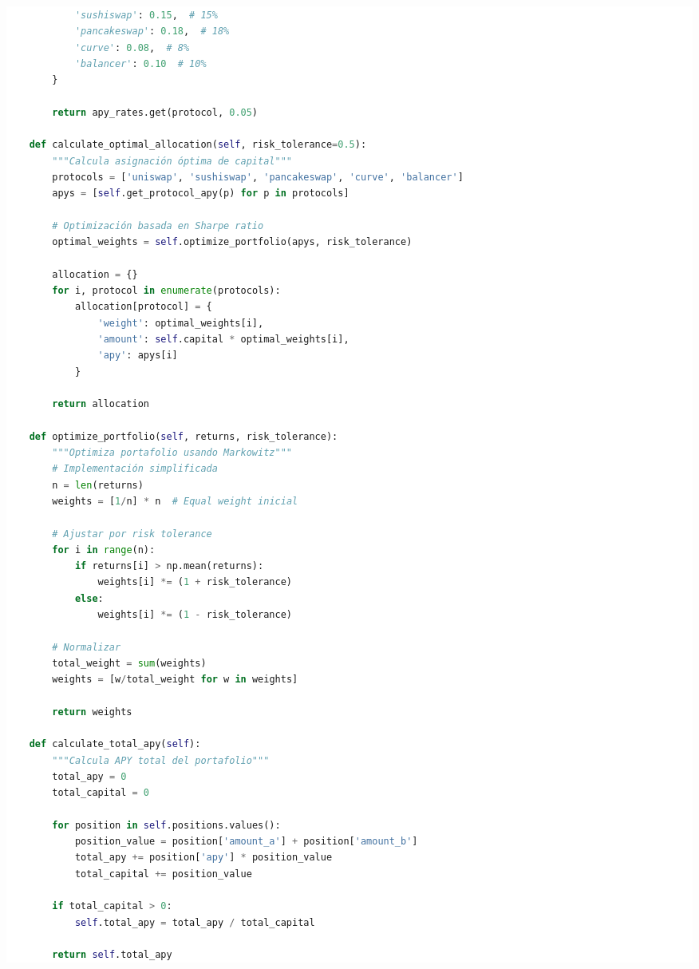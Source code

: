 ```python
            'sushiswap': 0.15,  # 15%
            'pancakeswap': 0.18,  # 18%
            'curve': 0.08,  # 8%
            'balancer': 0.10  # 10%
        }
        
        return apy_rates.get(protocol, 0.05)
    
    def calculate_optimal_allocation(self, risk_tolerance=0.5):
        """Calcula asignación óptima de capital"""
        protocols = ['uniswap', 'sushiswap', 'pancakeswap', 'curve', 'balancer']
        apys = [self.get_protocol_apy(p) for p in protocols]
        
        # Optimización basada en Sharpe ratio
        optimal_weights = self.optimize_portfolio(apys, risk_tolerance)
        
        allocation = {}
        for i, protocol in enumerate(protocols):
            allocation[protocol] = {
                'weight': optimal_weights[i],
                'amount': self.capital * optimal_weights[i],
                'apy': apys[i]
            }
        
        return allocation
    
    def optimize_portfolio(self, returns, risk_tolerance):
        """Optimiza portafolio usando Markowitz"""
        # Implementación simplificada
        n = len(returns)
        weights = [1/n] * n  # Equal weight inicial
        
        # Ajustar por risk tolerance
        for i in range(n):
            if returns[i] > np.mean(returns):
                weights[i] *= (1 + risk_tolerance)
            else:
                weights[i] *= (1 - risk_tolerance)
        
        # Normalizar
        total_weight = sum(weights)
        weights = [w/total_weight for w in weights]
        
        return weights
    
    def calculate_total_apy(self):
        """Calcula APY total del portafolio"""
        total_apy = 0
        total_capital = 0
        
        for position in self.positions.values():
            position_value = position['amount_a'] + position['amount_b']
            total_apy += position['apy'] * position_value
            total_capital += position_value
        
        if total_capital > 0:
            self.total_apy = total_apy / total_capital
        
        return self.total_apy
```
